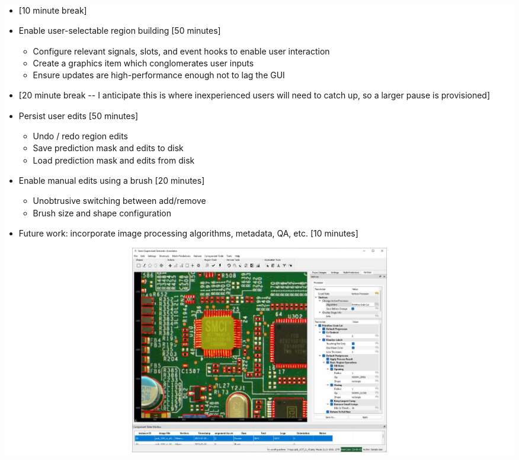 
- [10 minute break]

- Enable user-selectable region building [50 minutes]
  - Configure relevant signals, slots, and event hooks to enable user interaction
  - Create a graphics item which conglomerates user inputs
  - Ensure updates are high-performance enough not to lag the GUI

<div style="text-align:center">
<video controls src="./slides/media/region-builder.mp4" width="50%"/>
</div>

- [20 minute break -- I anticipate this is where inexperienced users will need to catch up, so a larger pause is provisioned]

- Persist user edits [50 minutes]
  - Undo / redo region edits
  - Save prediction mask and edits to disk
  - Load prediction mask and edits from disk

- Enable manual edits using a brush [20 minutes]
  - Unobtrusive switching between add/remove
  - Brush size and shape configuration

- Future work: incorporate image processing algorithms, metadata, QA, etc. [10 minutes]

<div style="text-align:center">
<img src="./slides/media/s3a-window.jpg" width="50%"/>
</div>
